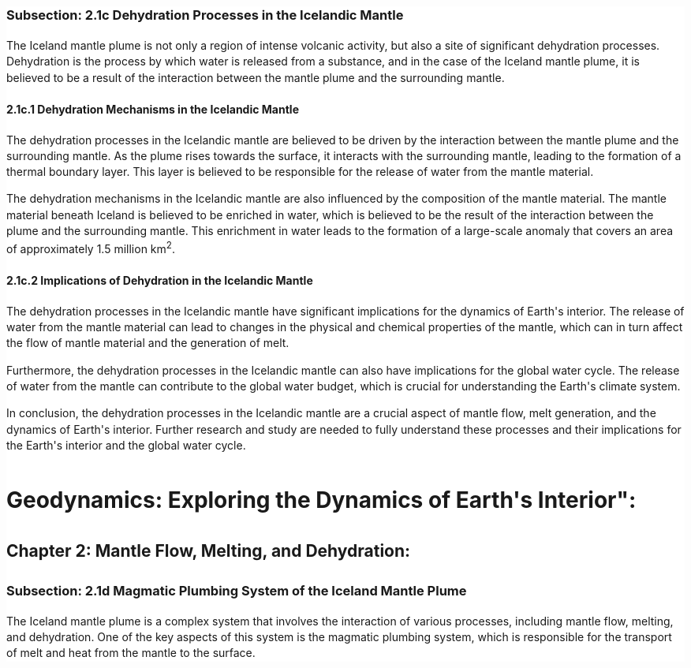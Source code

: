 


### Subsection: 2.1c Dehydration Processes in the Icelandic Mantle

The Iceland mantle plume is not only a region of intense volcanic activity, but also a site of significant dehydration processes. Dehydration is the process by which water is released from a substance, and in the case of the Iceland mantle plume, it is believed to be a result of the interaction between the mantle plume and the surrounding mantle.

#### 2.1c.1 Dehydration Mechanisms in the Icelandic Mantle

The dehydration processes in the Icelandic mantle are believed to be driven by the interaction between the mantle plume and the surrounding mantle. As the plume rises towards the surface, it interacts with the surrounding mantle, leading to the formation of a thermal boundary layer. This layer is believed to be responsible for the release of water from the mantle material.

The dehydration mechanisms in the Icelandic mantle are also influenced by the composition of the mantle material. The mantle material beneath Iceland is believed to be enriched in water, which is believed to be the result of the interaction between the plume and the surrounding mantle. This enrichment in water leads to the formation of a large-scale anomaly that covers an area of approximately 1.5 million km$^2$.

#### 2.1c.2 Implications of Dehydration in the Icelandic Mantle

The dehydration processes in the Icelandic mantle have significant implications for the dynamics of Earth's interior. The release of water from the mantle material can lead to changes in the physical and chemical properties of the mantle, which can in turn affect the flow of mantle material and the generation of melt.

Furthermore, the dehydration processes in the Icelandic mantle can also have implications for the global water cycle. The release of water from the mantle can contribute to the global water budget, which is crucial for understanding the Earth's climate system.

In conclusion, the dehydration processes in the Icelandic mantle are a crucial aspect of mantle flow, melt generation, and the dynamics of Earth's interior. Further research and study are needed to fully understand these processes and their implications for the Earth's interior and the global water cycle.


# Geodynamics: Exploring the Dynamics of Earth's Interior":

## Chapter 2: Mantle Flow, Melting, and Dehydration:




### Subsection: 2.1d Magmatic Plumbing System of the Iceland Mantle Plume

The Iceland mantle plume is a complex system that involves the interaction of various processes, including mantle flow, melting, and dehydration. One of the key aspects of this system is the magmatic plumbing system, which is responsible for the transport of melt and heat from the mantle to the surface.
